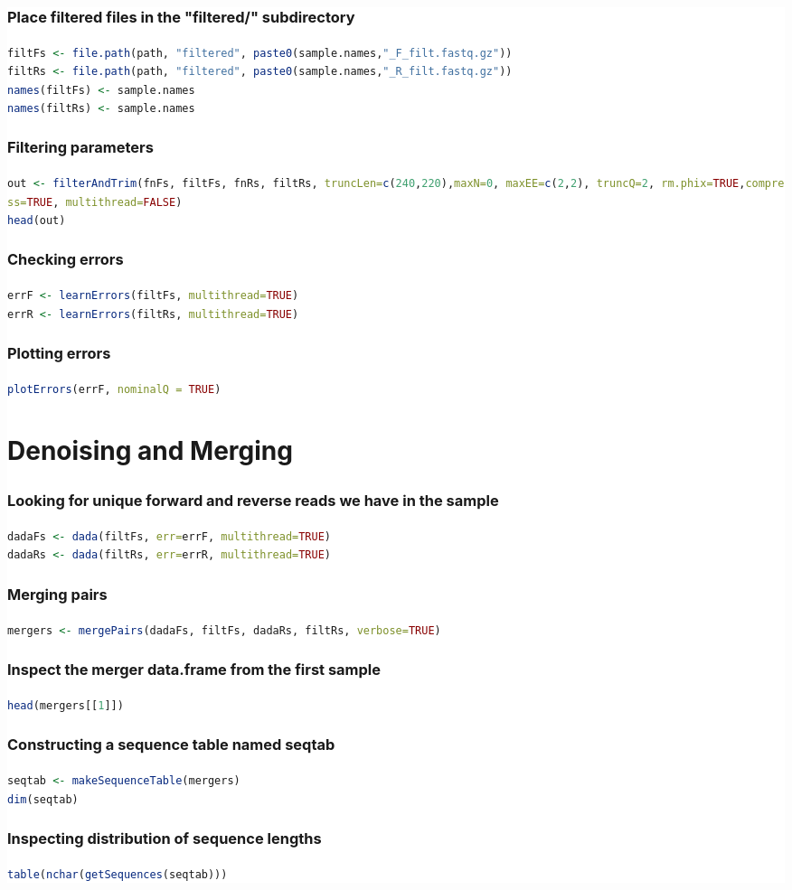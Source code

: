 ### Place filtered files in the "filtered/" subdirectory
```r
filtFs <- file.path(path, "filtered", paste0(sample.names,"_F_filt.fastq.gz"))
filtRs <- file.path(path, "filtered", paste0(sample.names,"_R_filt.fastq.gz"))
names(filtFs) <- sample.names
names(filtRs) <- sample.names
```

### Filtering parameters
```r
out <- filterAndTrim(fnFs, filtFs, fnRs, filtRs, truncLen=c(240,220),maxN=0, maxEE=c(2,2), truncQ=2, rm.phix=TRUE,compress=TRUE, multithread=FALSE) 
head(out)
``` 
### Checking errors
```r
errF <- learnErrors(filtFs, multithread=TRUE)
errR <- learnErrors(filtRs, multithread=TRUE)
```

### Plotting errors
```r
plotErrors(errF, nominalQ = TRUE)
```
# Denoising and Merging

### Looking for unique forward and reverse reads we have in the sample
```r
dadaFs <- dada(filtFs, err=errF, multithread=TRUE)
dadaRs <- dada(filtRs, err=errR, multithread=TRUE)
```
 

### Merging pairs
```r
mergers <- mergePairs(dadaFs, filtFs, dadaRs, filtRs, verbose=TRUE)
```

### Inspect the merger data.frame from the first sample
```r
head(mergers[[1]])
```

### Constructing a sequence table named seqtab
```r
seqtab <- makeSequenceTable(mergers)
dim(seqtab)
```

### Inspecting distribution of sequence lengths
```r
table(nchar(getSequences(seqtab)))
```
